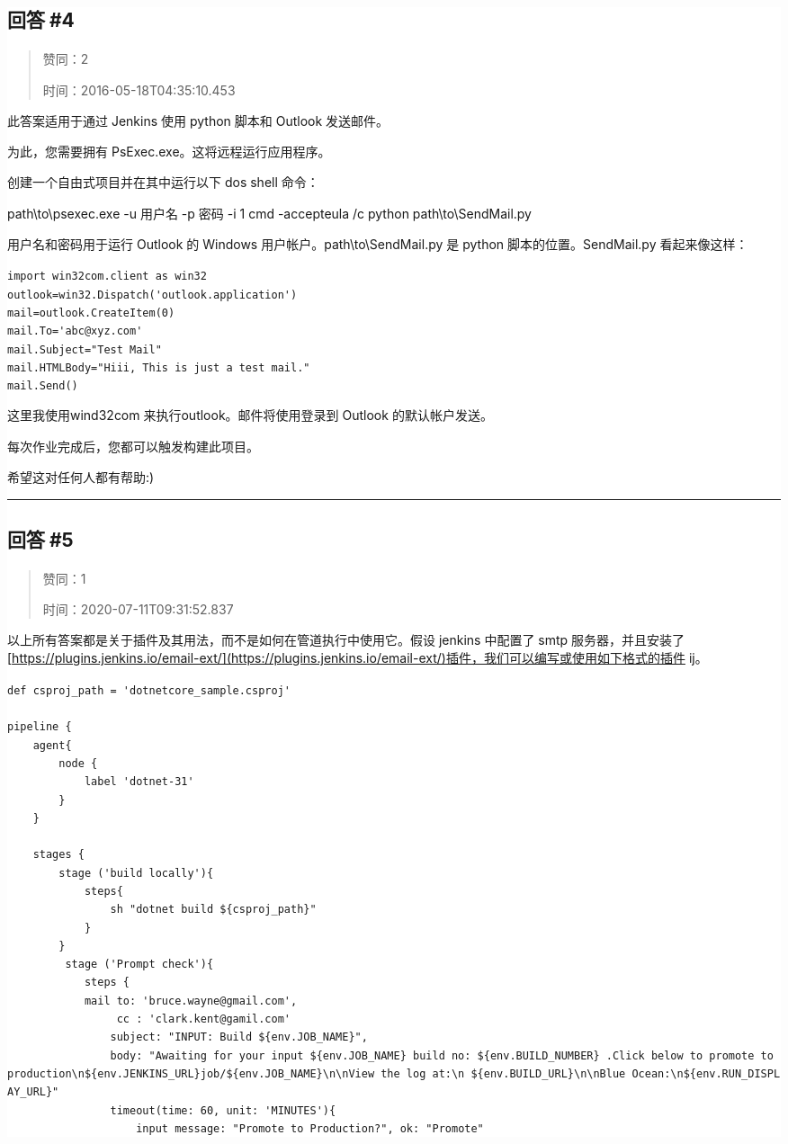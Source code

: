 ## 回答 #4

> 赞同：2
> 
> 时间：2016-05-18T04:35:10.453

此答案适用于通过 Jenkins 使用 python 脚本和 Outlook 发送邮件。

为此，您需要拥有 PsExec.exe。这将远程运行应用程序。

创建一个自由式项目并在其中运行以下 dos shell 命令：

path\to\psexec.exe -u 用户名 -p 密码 -i 1 cmd -accepteula /c python path\to\SendMail.py

用户名和密码用于运行 Outlook 的 Windows 用户帐户。path\to\SendMail.py 是 python 脚本的位置。SendMail.py 看起来像这样：

```
import win32com.client as win32
outlook=win32.Dispatch('outlook.application')
mail=outlook.CreateItem(0)
mail.To='abc@xyz.com'
mail.Subject="Test Mail"
mail.HTMLBody="Hiii, This is just a test mail."
mail.Send() 
```

这里我使用wind32com 来执行outlook。邮件将使用登录到 Outlook 的默认帐户发送。

每次作业完成后，您都可以触发构建此项目。

希望这对任何人都有帮助:)

* * *

## 回答 #5

> 赞同：1
> 
> 时间：2020-07-11T09:31:52.837

以上所有答案都是关于插件及其用法，而不是如何在管道执行中使用它。假设 jenkins 中配置了 smtp 服务器，并且安装了[https://plugins.jenkins.io/email-ext/](https://plugins.jenkins.io/email-ext/)插件，我们可以编写或使用如下格式的插件 ij。

```
def csproj_path = 'dotnetcore_sample.csproj'

pipeline {
    agent{
        node {
            label 'dotnet-31' 
        }
    }

    stages {
        stage ('build locally'){
            steps{
                sh "dotnet build ${csproj_path}"
            }
        }
         stage ('Prompt check'){
            steps {
            mail to: 'bruce.wayne@gmail.com',
                 cc : 'clark.kent@gamil.com'
                subject: "INPUT: Build ${env.JOB_NAME}", 
                body: "Awaiting for your input ${env.JOB_NAME} build no: ${env.BUILD_NUMBER} .Click below to promote to production\n${env.JENKINS_URL}job/${env.JOB_NAME}\n\nView the log at:\n ${env.BUILD_URL}\n\nBlue Ocean:\n${env.RUN_DISPLAY_URL}"
                timeout(time: 60, unit: 'MINUTES'){
                    input message: "Promote to Production?", ok: "Promote"
```